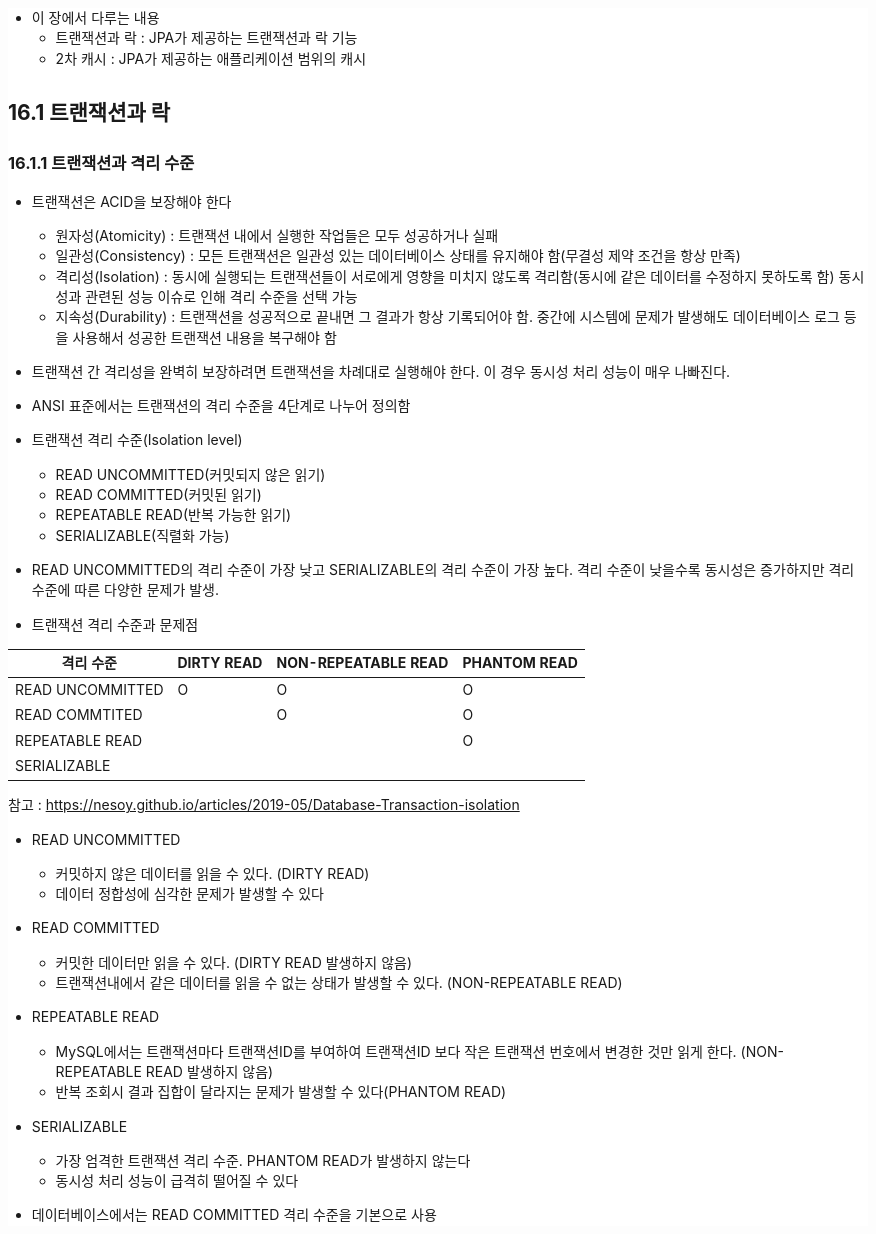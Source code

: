 + 이 장에서 다루는 내용
  + 트랜잭션과 락 : JPA가 제공하는 트랜잭션과 락 기능
  + 2차 캐시 : JPA가 제공하는 애플리케이션 범위의 캐시

## 16.1 트랜잭션과 락
### **16.1.1 트랜잭션과 격리 수준**
+ 트랜잭션은 ACID을 보장해야 한다
  + 원자성(Atomicity) : 트랜잭션 내에서 실행한 작업들은 모두 성공하거나 실패
  + 일관성(Consistency) : 모든 트랜잭션은 일관성 있는 데이터베이스 상태를 유지해야 함(무결성 제약 조건을 항상 만족)
  + 격리성(Isolation) : 동시에 실행되는 트랜잭션들이 서로에게 영향을 미치지 않도록 격리함(동시에 같은 데이터를 수정하지 못하도록 함) 동시성과 관련된 성능 이슈로 인해 격리 수준을 선택 가능
  + 지속성(Durability) : 트랜잭션을 성공적으로 끝내면 그 결과가 항상 기록되어야 함. 중간에 시스템에 문제가 발생해도 데이터베이스 로그 등을 사용해서 성공한 트랜잭션 내용을 복구해야 함

+ 트랜잭션 간 격리성을 완벽히 보장하려면 트랜잭션을 차례대로 실행해야 한다. 이 경우 동시성 처리 성능이 매우 나빠진다.
+ ANSI 표준에서는 트랜잭션의 격리 수준을 4단계로 나누어 정의함
+ 트랜잭션 격리 수준(Isolation level)
  + READ UNCOMMITTED(커밋되지 않은 읽기)
  + READ COMMITTED(커밋된 읽기)
  + REPEATABLE READ(반복 가능한 읽기)
  + SERIALIZABLE(직렬화 가능)
+ READ UNCOMMITTED의 격리 수준이 가장 낮고 SERIALIZABLE의 격리 수준이 가장 높다. 격리 수준이 낮을수록 동시성은 증가하지만 격리 수준에 따른 다양한 문제가 발생.

+ 트랜잭션 격리 수준과 문제점

| 격리 수준 | DIRTY READ | NON-REPEATABLE READ | PHANTOM READ |
| --- | --- | --- | --- |
| READ UNCOMMITTED | O | O | O |
| READ COMMTITED | | O | O |
| REPEATABLE READ | | | O |
| SERIALIZABLE | | | |

참고 : https://nesoy.github.io/articles/2019-05/Database-Transaction-isolation

+ READ UNCOMMITTED
  + 커밋하지 않은 데이터를 읽을 수 있다. (DIRTY READ)
  + 데이터 정합성에 심각한 문제가 발생할 수 있다
+ READ COMMITTED
  + 커밋한 데이터만 읽을 수 있다. (DIRTY READ 발생하지 않음)
  + 트랜잭션내에서 같은 데이터를 읽을 수 없는 상태가 발생할 수 있다. (NON-REPEATABLE READ)
+ REPEATABLE READ
  + MySQL에서는 트랜잭션마다 트랜잭션ID를 부여하여 트랜잭션ID 보다 작은 트랜잭션 번호에서 변경한 것만 읽게 한다. (NON-REPEATABLE READ 발생하지 않음)
  + 반복 조회시 결과 집합이 달라지는 문제가 발생할 수 있다(PHANTOM READ)
+ SERIALIZABLE
  + 가장 엄격한 트랜잭션 격리 수준. PHANTOM READ가 발생하지 않는다
  + 동시성 처리 성능이 급격히 떨어질 수 있다

+ 데이터베이스에서는 READ COMMITTED 격리 수준을 기본으로 사용
